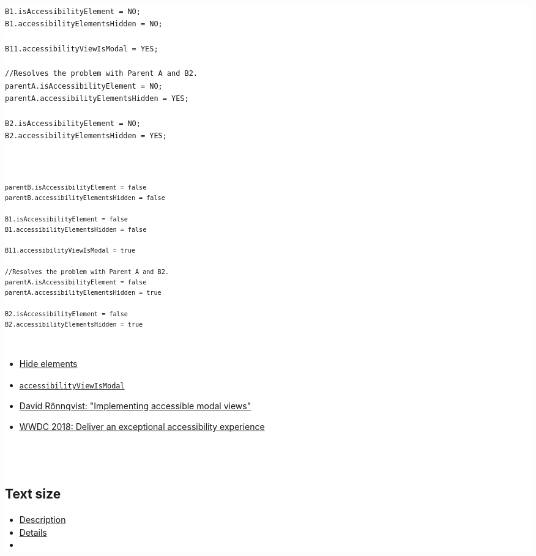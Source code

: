     B1.isAccessibilityElement = NO;
    B1.accessibilityElementsHidden = NO;

    B11.accessibilityViewIsModal = YES;

    //Resolves the problem with Parent A and B2.
    parentA.isAccessibilityElement = NO;
    parentA.accessibilityElementsHidden = YES;

    B2.isAccessibilityElement = NO;
    B2.accessibilityElementsHidden = YES;
</code>
        </div>
        <div class="tab-pane swift" id="modalView2-Swift" role="tabpanel" >
            <code class="swift">

    parentB.isAccessibilityElement = false
    parentB.accessibilityElementsHidden = false

    B1.isAccessibilityElement = false
    B1.accessibilityElementsHidden = false

    B11.accessibilityViewIsModal = true

    //Resolves the problem with Parent A and B2.
    parentA.isAccessibilityElement = false
    parentA.accessibilityElementsHidden = true

    B2.isAccessibilityElement = false
    B2.accessibilityElementsHidden = true
</code>
        </div>
    </div>
</div>

</div>
<div class="tab-pane" id="modalView-Links" role="tabpanel">

- [Hide&nbsp;elements](#MaskElements)

- [`accessibilityViewIsModal`](https://developer.apple.com/documentation/objectivec/nsobject/1615089-accessibilityviewismodal)

- [David&nbsp;Rönnqvist:&nbsp;"Implementing&nbsp;accessible&nbsp;modal&nbsp;views"](http://ronnqvi.st/adding-accessible-behavior)

- [WWDC&nbsp;2018:&nbsp;Deliver&nbsp;an&nbsp;exceptional&nbsp;accessibility&nbsp;experience](../wwdc/2018/230/#accessibility-modal-view-2502)
</div>
</div>
<br><br>

## Text size
<ul class="nav nav-tabs" role="tablist">
    <li class="nav-item" role="presentation">
        <a class="nav-link active"
           data-toggle="tab" 
           href="#textSize-Description" 
           role="tab" 
           aria-selected="true">Description</a>
    </li>
    <li class="nav-item" role="presentation">
        <a class="nav-link" 
           data-toggle="tab" 
           href="#textSize-Details" 
           role="tab" 
           aria-selected="false">Details</a>
    </li>
    <li class="nav-item" role="presentation">